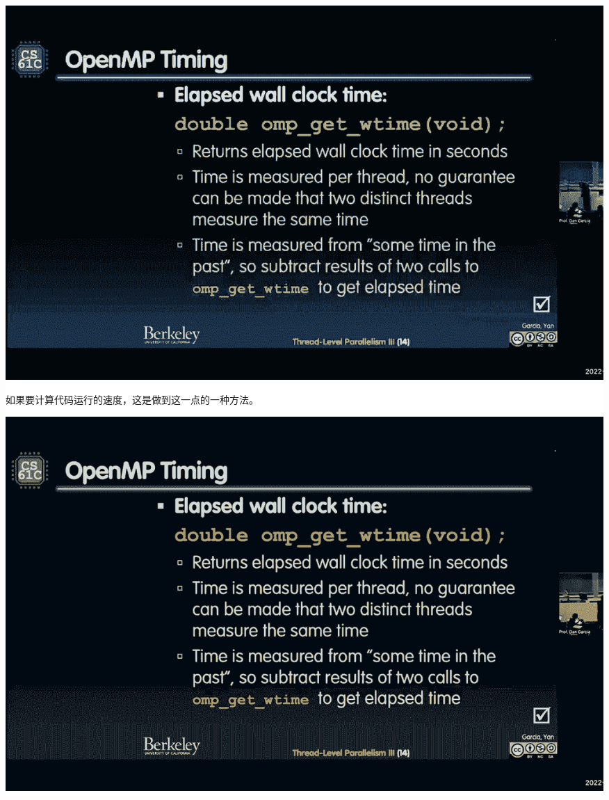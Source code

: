 ![](img/fdf02a2b9e8cb96d1791f372a399f305_50.png)

如果要计算代码运行的速度，这是做到这一点的一种方法。

![](img/fdf02a2b9e8cb96d1791f372a399f305_52.png)
